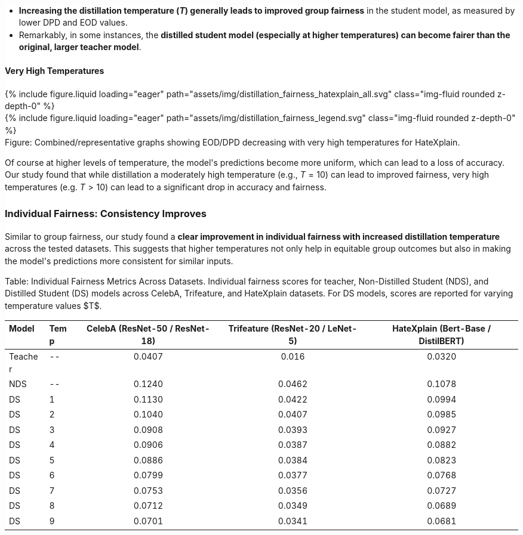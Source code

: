 - **Increasing the distillation temperature ($T$) generally leads to improved group fairness** in the student model, as measured by lower DPD and EOD values.
- Remarkably, in some instances, the **distilled student model (especially at higher temperatures) can become fairer than the original, larger teacher model**.

#### Very High Temperatures

<div class="container bg-white">
    <div class="row">
        <div class="col-xl mt-3 mt-md-0">
            {% include figure.liquid loading="eager" path="assets/img/distillation_fairness_hatexplain_all.svg" class="img-fluid rounded z-depth-0" %}
        </div>
    </div>
    <div class="row">
        <div class="col-sm mt-3 mt-md-0">
            {% include figure.liquid loading="eager" path="assets/img/distillation_fairness_legend.svg" class="img-fluid rounded z-depth-0" %}
        </div>
    </div>
</div>
<div class="caption">
    Figure: Combined/representative graphs showing EOD/DPD decreasing with very high temperatures for HateXplain. 
</div>

Of course at higher levels of temperature, the model's predictions become more uniform, which can lead to a loss of accuracy. Our study found that while distillation a moderately high temperature (e.g., $T=10$) can lead to improved fairness, very high temperatures (e.g. $T>10$) can lead to a significant drop in accuracy and fairness.

### Individual Fairness: Consistency Improves

Similar to group fairness, our study <d-cite key="Mohammadshahi2025distillation"></d-cite> found a **clear improvement in individual fairness with increased distillation temperature** across the tested datasets. This suggests that higher temperatures not only help in equitable group outcomes but also in making the model's predictions more consistent for similar inputs.

<div class="container text-center align-items-center justify-content-center mx-auto" markdown=1>
<div class="caption">
Table: Individual Fairness Metrics Across Datasets. Individual fairness scores for teacher, Non-Distilled Student (NDS), and Distilled Student (DS) models across CelebA, Trifeature, and HateXplain datasets. For DS models, scores are reported for varying temperature values $T$.
</div>

| Model   | Temp | CelebA (ResNet-50 / ResNet-18) | Trifeature (ResNet-20 / LeNet-5) | HateXplain (Bert-Base / DistilBERT) |
| :------ | :--- | :----------------------------: | :------------------------------: | :---------------------------------: |
| Teacher | --   |             0.0407             |              0.016               |               0.0320                |
| NDS     | --   |             0.1240             |              0.0462              |               0.1078                |
| DS      | 1    |             0.1130             |              0.0422              |               0.0994                |
| DS      | 2    |             0.1040             |              0.0407              |               0.0985                |
| DS      | 3    |             0.0908             |              0.0393              |               0.0927                |
| DS      | 4    |             0.0906             |              0.0387              |               0.0882                |
| DS      | 5    |             0.0886             |              0.0384              |               0.0823                |
| DS      | 6    |             0.0799             |              0.0377              |               0.0768                |
| DS      | 7    |             0.0753             |              0.0356              |               0.0727                |
| DS      | 8    |             0.0712             |              0.0349              |               0.0689                |
| DS      | 9    |             0.0701             |              0.0341              |               0.0681                |